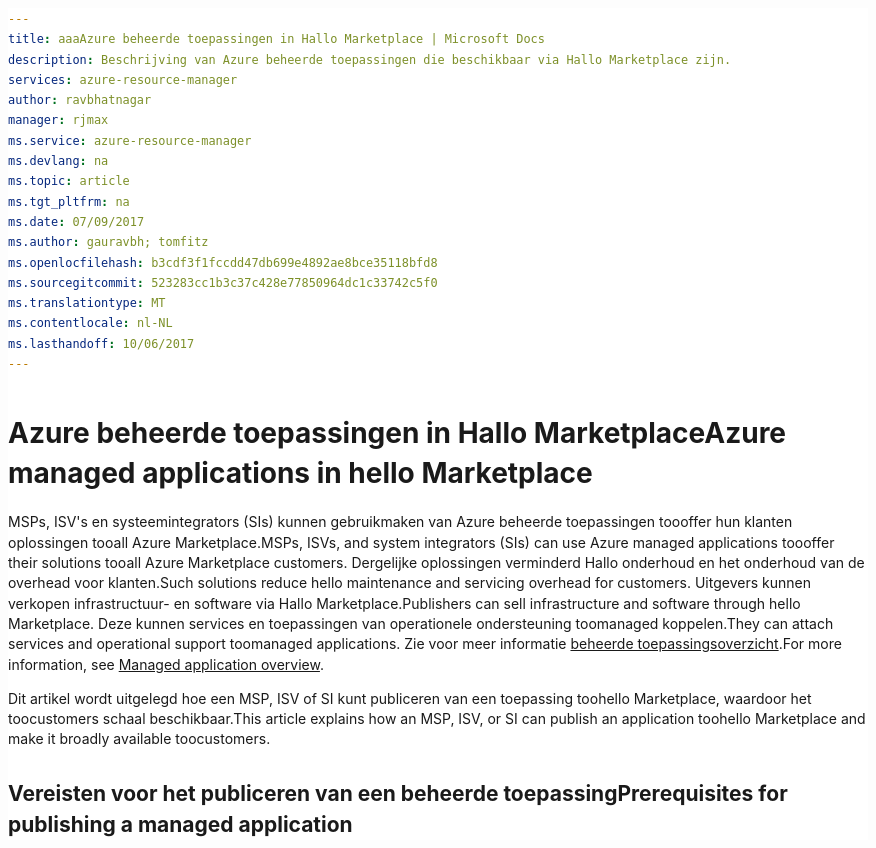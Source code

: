 ```yaml
---
title: aaaAzure beheerde toepassingen in Hallo Marketplace | Microsoft Docs
description: Beschrijving van Azure beheerde toepassingen die beschikbaar via Hallo Marketplace zijn.
services: azure-resource-manager
author: ravbhatnagar
manager: rjmax
ms.service: azure-resource-manager
ms.devlang: na
ms.topic: article
ms.tgt_pltfrm: na
ms.date: 07/09/2017
ms.author: gauravbh; tomfitz
ms.openlocfilehash: b3cdf3f1fccdd47db699e4892ae8bce35118bfd8
ms.sourcegitcommit: 523283cc1b3c37c428e77850964dc1c33742c5f0
ms.translationtype: MT
ms.contentlocale: nl-NL
ms.lasthandoff: 10/06/2017
---
```

# <a name="azure-managed-applications-in-hello-marketplace"></a><span data-ttu-id="7c2e3-103">Azure beheerde toepassingen in Hallo Marketplace</span><span class="sxs-lookup"><span data-stu-id="7c2e3-103">Azure managed applications in hello Marketplace</span></span>

 <span data-ttu-id="7c2e3-104">MSPs, ISV's en systeemintegrators (SIs) kunnen gebruikmaken van Azure beheerde toepassingen toooffer hun klanten oplossingen tooall Azure Marketplace.</span><span class="sxs-lookup"><span data-stu-id="7c2e3-104">MSPs, ISVs, and system integrators (SIs) can use Azure managed applications toooffer their solutions tooall Azure Marketplace customers.</span></span> <span data-ttu-id="7c2e3-105">Dergelijke oplossingen verminderd Hallo onderhoud en het onderhoud van de overhead voor klanten.</span><span class="sxs-lookup"><span data-stu-id="7c2e3-105">Such solutions reduce hello maintenance and servicing overhead for customers.</span></span> <span data-ttu-id="7c2e3-106">Uitgevers kunnen verkopen infrastructuur- en software via Hallo Marketplace.</span><span class="sxs-lookup"><span data-stu-id="7c2e3-106">Publishers can sell infrastructure and software through hello Marketplace.</span></span> <span data-ttu-id="7c2e3-107">Deze kunnen services en toepassingen van operationele ondersteuning toomanaged koppelen.</span><span class="sxs-lookup"><span data-stu-id="7c2e3-107">They can attach services and operational support toomanaged applications.</span></span> <span data-ttu-id="7c2e3-108">Zie voor meer informatie [beheerde toepassingsoverzicht](managed-application-overview.md).</span><span class="sxs-lookup"><span data-stu-id="7c2e3-108">For more information, see [Managed application overview](managed-application-overview.md).</span></span>

<span data-ttu-id="7c2e3-109">Dit artikel wordt uitgelegd hoe een MSP, ISV of SI kunt publiceren van een toepassing toohello Marketplace, waardoor het toocustomers schaal beschikbaar.</span><span class="sxs-lookup"><span data-stu-id="7c2e3-109">This article explains how an MSP, ISV, or SI can publish an application toohello Marketplace and make it broadly available toocustomers.</span></span>

## <a name="prerequisites-for-publishing-a-managed-application"></a><span data-ttu-id="7c2e3-110">Vereisten voor het publiceren van een beheerde toepassing</span><span class="sxs-lookup"><span data-stu-id="7c2e3-110">Prerequisites for publishing a managed application</span></span>
